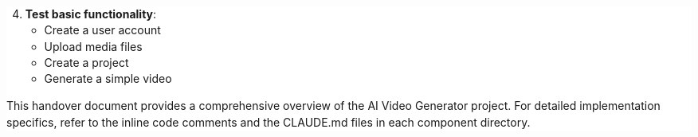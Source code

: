 4. **Test basic functionality**:
   - Create a user account
   - Upload media files
   - Create a project
   - Generate a simple video

This handover document provides a comprehensive overview of the AI Video Generator project. For detailed implementation specifics, refer to the inline code comments and the CLAUDE.md files in each component directory.

